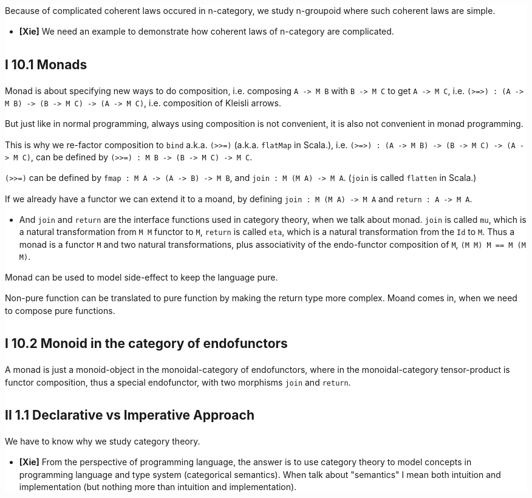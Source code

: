Because of complicated coherent laws occured in n-category,
we study n-groupoid where such coherent laws are simple.

- **[Xie]** We need an example to demonstrate
  how coherent laws of n-category are complicated.

## I 10.1 Monads

Monad is about specifying new ways to do composition,
i.e. composing `A -> M B` with `B -> M C` to get `A -> M C`,
i.e. `(>=>) : (A -> M B) -> (B -> M C) -> (A -> M C)`,
i.e. composition of Kleisli arrows.

But just like in normal programming,
always using composition is not convenient,
it is also not convenient in monad programming.

This is why we re-factor composition to `bind` a.k.a. `(>>=)` (a.k.a. `flatMap` in Scala.),
i.e. `(>=>) : (A -> M B) -> (B -> M C) -> (A -> M C)`,
can be defined by `(>>=) : M B -> (B -> M C) -> M C`.

`(>>=)` can be defined by `fmap : M A -> (A -> B) -> M B`,
and `join : M (M A) -> M A`. (`join` is called `flatten` in Scala.)

If we already have a functor we can extend it to a moand,
by defining `join : M (M A) -> M A`
and `return : A -> M A`.

- And `join` and `return` are the interface functions used in category theory,
  when we talk about monad.
  `join` is called `mu`, which is a natural transformation from `M M` functor to `M`,
  `return` is called `eta`, which is a natural transformation from the `Id` to `M`.
  Thus a monad is a functor `M` and two natural transformations,
  plus associativity of the endo-functor composition of `M`,
  `(M M) M == M (M M)`.

Monad can be used to model side-effect to keep the language pure.

Non-pure function can be translated to pure function
by making the return type more complex.
Moand comes in, when we need to compose pure functions.

## I 10.2 Monoid in the category of endofunctors

A monad is just a monoid-object in the monoidal-category of endofunctors,
where in the monoidal-category tensor-product is functor composition,
thus a special endofunctor, with two morphisms `join` and `return`.

## II 1.1 Declarative vs Imperative Approach

We have to know why we study category theory.

- **[Xie]**
  From the perspective of programming language,
  the answer is to use category theory to model
  concepts in programming language and type system (categorical semantics).
  When talk about "semantics" I mean both intuition and implementation
  (but nothing more than intuition and implementation).
